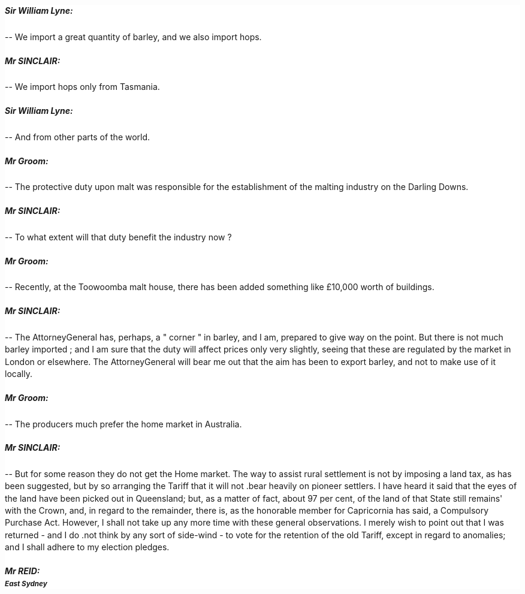 ##### Sir William Lyne:

--  We import a great quantity of barley, and we also import hops. 

##### Mr SINCLAIR:

-- We import hops only from Tasmania. 

##### Sir William Lyne:

--  And from other parts of the world. 

##### Mr Groom:

--  The protective duty upon malt was responsible for the establishment of the malting industry on the Darling Downs. 

##### Mr SINCLAIR:

-- To what extent will that duty benefit the industry now ? 

##### Mr Groom:

--  Recently, at the Toowoomba malt house, there has been added something like £10,000 worth of buildings. 

##### Mr SINCLAIR:

-- The AttorneyGeneral has, perhaps, a " corner " in barley, and I am, prepared to give way on the point. But there is not much barley imported ; and I am sure that the duty will affect prices only very slightly, seeing that these are regulated by the market in London or elsewhere. The AttorneyGeneral will bear me out that the aim has been to export barley, and not to make use of it locally. 

##### Mr Groom:

-- The producers much prefer the home market in Australia. 

##### Mr SINCLAIR:

-- But for some reason they do not get the Home market. The way to assist rural settlement is not by imposing a land tax, as has been suggested, but by so arranging the Tariff that it will not .bear heavily on pioneer settlers. I have heard it said that the eyes of the land have been picked out in Queensland; but, as a matter of fact, about 97 per cent, of the land of that State still remains' with the Crown, and, in regard to the remainder, there is, as the honorable member for Capricornia has said, a Compulsory Purchase Act. However, I shall not take up any more time with these general observations. I merely wish to point out that I was returned - and I do .not think by any sort of side-wind - to vote for the retention of the old Tariff, except in regard to anomalies; and I shall adhere to my election pledges. 

##### Mr REID:<br><small class="text-muted">East Sydney</small>

